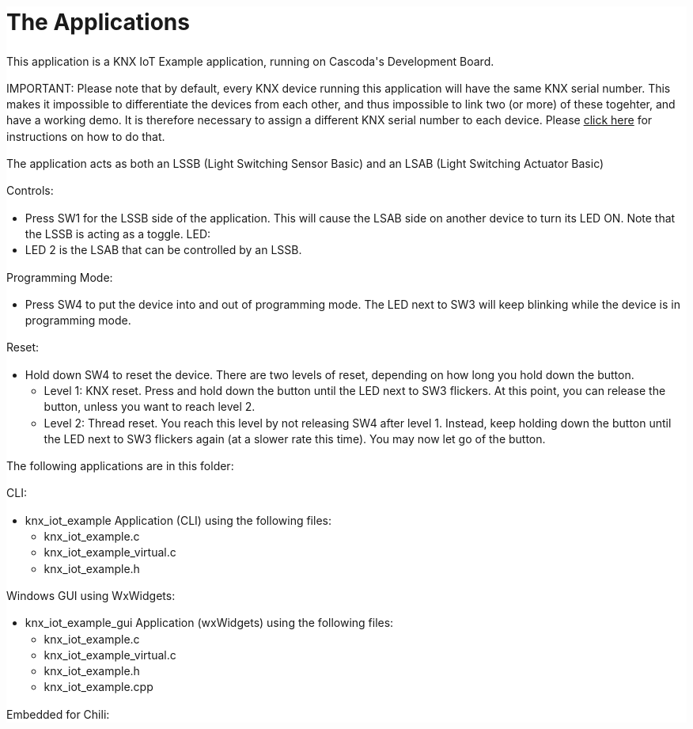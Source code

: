 # The Applications
This application is a KNX IoT Example application, running on Cascoda's Development Board.

IMPORTANT: Please note that by default, every KNX device running this application will have the same KNX serial number.
This makes it impossible to differentiate the devices from each other, and thus impossible to link two (or more) of these togehter, and have a working demo.
It is therefore necessary to assign a different KNX serial number to each device. Please [click here](https://github.com/Cascoda/cascoda-sdk/blob/master/posix/app/chilictl/README.md#flashing-manufacturer-data) for instructions on how to do that.

The application acts as both an LSSB (Light Switching Sensor Basic) and an LSAB (Light Switching Actuator Basic)

Controls:
- Press SW1 for the LSSB side of the application. This will cause the LSAB side on another device to turn its LED ON.
  Note that the LSSB is acting as a toggle.
LED:
- LED 2 is the LSAB that can be controlled by an LSSB.

Programming Mode:
- Press SW4 to put the device into and out of programming mode.
 The LED next to SW3 will keep blinking
while the device is in programming mode.

Reset:
- Hold down SW4 to reset the device.
  There are two levels of reset, depending on how long you hold down the button.
  - Level 1: KNX reset. Press and hold down the button until the LED next to SW3 flickers.
    At this point, you can release the button, unless you want to reach level 2.
  - Level 2: Thread reset. You reach this level by not releasing SW4 after level 1.
    Instead, keep holding down the button until the LED next to SW3 flickers again (at a slower rate this time). You may now let go of the button.


The following applications are in this folder:

CLI:

- knx_iot_example Application (CLI) using the following files:
  - knx_iot_example.c
  - knx_iot_example_virtual.c
  - knx_iot_example.h

Windows GUI using WxWidgets:

- knx_iot_example_gui Application (wxWidgets) using the following files:
  - knx_iot_example.c
  - knx_iot_example_virtual.c
  - knx_iot_example.h
  - knx_iot_example.cpp

Embedded for Chili:
